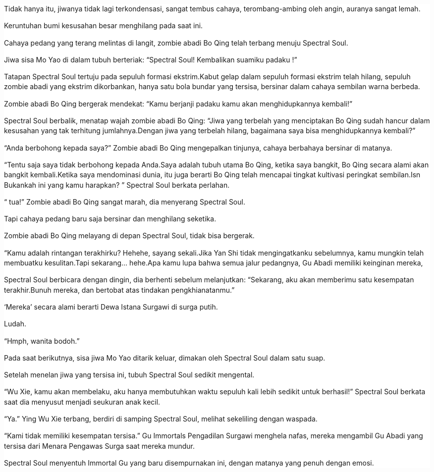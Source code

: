 Tidak hanya itu, jiwanya tidak lagi terkondensasi, sangat tembus cahaya, terombang-ambing oleh angin, auranya sangat lemah.

Keruntuhan bumi kesusahan besar menghilang pada saat ini.

Cahaya pedang yang terang melintas di langit, zombie abadi Bo Qing telah terbang menuju Spectral Soul.

Jiwa sisa Mo Yao di dalam tubuh berteriak: “Spectral Soul! Kembalikan suamiku padaku !”



Tatapan Spectral Soul tertuju pada sepuluh formasi ekstrim.Kabut gelap dalam sepuluh formasi ekstrim telah hilang, sepuluh zombie abadi yang ekstrim dikorbankan, hanya satu bola bundar yang tersisa, bersinar dalam cahaya sembilan warna berbeda.

Zombie abadi Bo Qing bergerak mendekat: “Kamu berjanji padaku kamu akan menghidupkannya kembali!”

Spectral Soul berbalik, menatap wajah zombie abadi Bo Qing: “Jiwa yang terbelah yang menciptakan Bo Qing sudah hancur dalam kesusahan yang tak terhitung jumlahnya.Dengan jiwa yang terbelah hilang, bagaimana saya bisa menghidupkannya kembali?”

“Anda berbohong kepada saya?” Zombie abadi Bo Qing mengepalkan tinjunya, cahaya berbahaya bersinar di matanya.

“Tentu saja saya tidak berbohong kepada Anda.Saya adalah tubuh utama Bo Qing, ketika saya bangkit, Bo Qing secara alami akan bangkit kembali.Ketika saya mendominasi dunia, itu juga berarti Bo Qing telah mencapai tingkat kultivasi peringkat sembilan.Isn Bukankah ini yang kamu harapkan? ” Spectral Soul berkata perlahan.

“ tua!” Zombie abadi Bo Qing sangat marah, dia menyerang Spectral Soul.

Tapi cahaya pedang baru saja bersinar dan menghilang seketika.

Zombie abadi Bo Qing melayang di depan Spectral Soul, tidak bisa bergerak.

“Kamu adalah rintangan terakhirku? Hehehe, sayang sekali.Jika Yan Shi tidak mengingatkanku sebelumnya, kamu mungkin telah membuatku kesulitan.Tapi sekarang… hehe.Apa kamu lupa bahwa semua jalur pedangnya, Gu Abadi memiliki keinginan mereka,

Spectral Soul berbicara dengan dingin, dia berhenti sebelum melanjutkan: “Sekarang, aku akan memberimu satu kesempatan terakhir.Bunuh mereka, dan bertobat atas tindakan pengkhianatanmu.”

‘Mereka’ secara alami berarti Dewa Istana Surgawi di surga putih.

Ludah.

“Hmph, wanita bodoh.”

Pada saat berikutnya, sisa jiwa Mo Yao ditarik keluar, dimakan oleh Spectral Soul dalam satu suap.

Setelah menelan jiwa yang tersisa ini, tubuh Spectral Soul sedikit mengental.

“Wu Xie, kamu akan membelaku, aku hanya membutuhkan waktu sepuluh kali lebih sedikit untuk berhasil!” Spectral Soul berkata saat dia menyusut menjadi seukuran anak kecil.

“Ya.” Ying Wu Xie terbang, berdiri di samping Spectral Soul, melihat sekeliling dengan waspada.

“Kami tidak memiliki kesempatan tersisa.” Gu Immortals Pengadilan Surgawi menghela nafas, mereka mengambil Gu Abadi yang tersisa dari Menara Pengawas Surga saat mereka mundur.

Spectral Soul menyentuh Immortal Gu yang baru disempurnakan ini, dengan matanya yang penuh dengan emosi.
